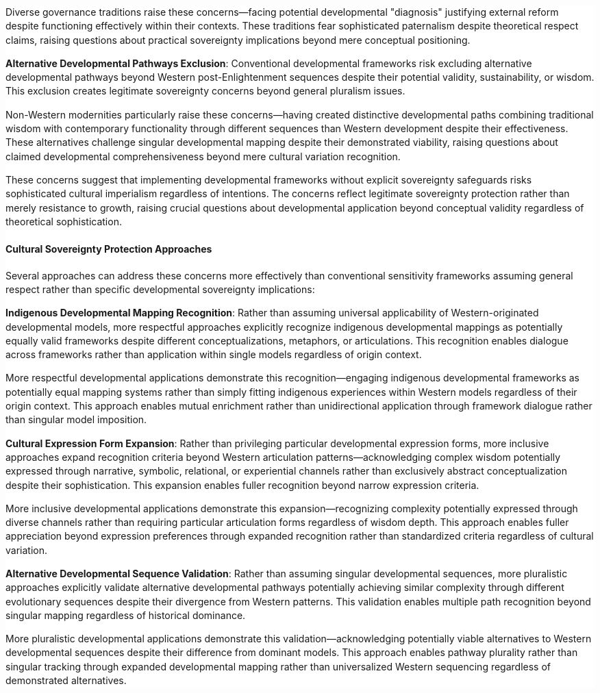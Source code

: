 Diverse governance traditions raise these concerns—facing potential developmental "diagnosis" justifying external reform despite functioning effectively within their contexts. These traditions fear sophisticated paternalism despite theoretical respect claims, raising questions about practical sovereignty implications beyond mere conceptual positioning.

**Alternative Developmental Pathways Exclusion**: Conventional developmental frameworks risk excluding alternative developmental pathways beyond Western post-Enlightenment sequences despite their potential validity, sustainability, or wisdom. This exclusion creates legitimate sovereignty concerns beyond general pluralism issues.

Non-Western modernities particularly raise these concerns—having created distinctive developmental paths combining traditional wisdom with contemporary functionality through different sequences than Western development despite their effectiveness. These alternatives challenge singular developmental mapping despite their demonstrated viability, raising questions about claimed developmental comprehensiveness beyond mere cultural variation recognition.

These concerns suggest that implementing developmental frameworks without explicit sovereignty safeguards risks sophisticated cultural imperialism regardless of intentions. The concerns reflect legitimate sovereignty protection rather than merely resistance to growth, raising crucial questions about developmental application beyond conceptual validity regardless of theoretical sophistication.

#### Cultural Sovereignty Protection Approaches

Several approaches can address these concerns more effectively than conventional sensitivity frameworks assuming general respect rather than specific developmental sovereignty implications:

**Indigenous Developmental Mapping Recognition**: Rather than assuming universal applicability of Western-originated developmental models, more respectful approaches explicitly recognize indigenous developmental mappings as potentially equally valid frameworks despite different conceptualizations, metaphors, or articulations. This recognition enables dialogue across frameworks rather than application within single models regardless of origin context.

More respectful developmental applications demonstrate this recognition—engaging indigenous developmental frameworks as potentially equal mapping systems rather than simply fitting indigenous experiences within Western models regardless of their origin context. This approach enables mutual enrichment rather than unidirectional application through framework dialogue rather than singular model imposition.

**Cultural Expression Form Expansion**: Rather than privileging particular developmental expression forms, more inclusive approaches expand recognition criteria beyond Western articulation patterns—acknowledging complex wisdom potentially expressed through narrative, symbolic, relational, or experiential channels rather than exclusively abstract conceptualization despite their sophistication. This expansion enables fuller recognition beyond narrow expression criteria.

More inclusive developmental applications demonstrate this expansion—recognizing complexity potentially expressed through diverse channels rather than requiring particular articulation forms regardless of wisdom depth. This approach enables fuller appreciation beyond expression preferences through expanded recognition rather than standardized criteria regardless of cultural variation.

**Alternative Developmental Sequence Validation**: Rather than assuming singular developmental sequences, more pluralistic approaches explicitly validate alternative developmental pathways potentially achieving similar complexity through different evolutionary sequences despite their divergence from Western patterns. This validation enables multiple path recognition beyond singular mapping regardless of historical dominance.

More pluralistic developmental applications demonstrate this validation—acknowledging potentially viable alternatives to Western developmental sequences despite their difference from dominant models. This approach enables pathway plurality rather than singular tracking through expanded developmental mapping rather than universalized Western sequencing regardless of demonstrated alternatives.
